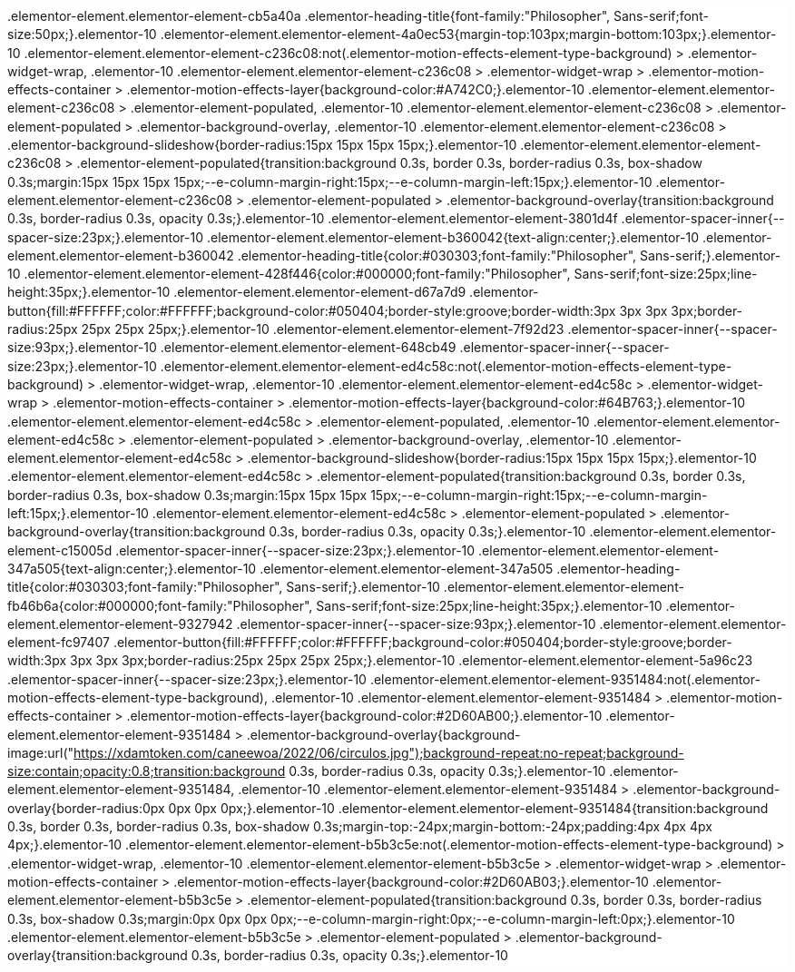 .elementor-element.elementor-element-cb5a40a .elementor-heading-title{font-family:"Philosopher", Sans-serif;font-size:50px;}.elementor-10 .elementor-element.elementor-element-4a0ec53{margin-top:103px;margin-bottom:103px;}.elementor-10 .elementor-element.elementor-element-c236c08:not(.elementor-motion-effects-element-type-background) > .elementor-widget-wrap, .elementor-10 .elementor-element.elementor-element-c236c08 > .elementor-widget-wrap > .elementor-motion-effects-container > .elementor-motion-effects-layer{background-color:#A742C0;}.elementor-10 .elementor-element.elementor-element-c236c08 > .elementor-element-populated, .elementor-10 .elementor-element.elementor-element-c236c08 > .elementor-element-populated > .elementor-background-overlay, .elementor-10 .elementor-element.elementor-element-c236c08 > .elementor-background-slideshow{border-radius:15px 15px 15px 15px;}.elementor-10 .elementor-element.elementor-element-c236c08 > .elementor-element-populated{transition:background 0.3s, border 0.3s, border-radius 0.3s, box-shadow 0.3s;margin:15px 15px 15px 15px;--e-column-margin-right:15px;--e-column-margin-left:15px;}.elementor-10 .elementor-element.elementor-element-c236c08 > .elementor-element-populated > .elementor-background-overlay{transition:background 0.3s, border-radius 0.3s, opacity 0.3s;}.elementor-10 .elementor-element.elementor-element-3801d4f .elementor-spacer-inner{--spacer-size:23px;}.elementor-10 .elementor-element.elementor-element-b360042{text-align:center;}.elementor-10 .elementor-element.elementor-element-b360042 .elementor-heading-title{color:#030303;font-family:"Philosopher", Sans-serif;}.elementor-10 .elementor-element.elementor-element-428f446{color:#000000;font-family:"Philosopher", Sans-serif;font-size:25px;line-height:35px;}.elementor-10 .elementor-element.elementor-element-d67a7d9 .elementor-button{fill:#FFFFFF;color:#FFFFFF;background-color:#050404;border-style:groove;border-width:3px 3px 3px 3px;border-radius:25px 25px 25px 25px;}.elementor-10 .elementor-element.elementor-element-7f92d23 .elementor-spacer-inner{--spacer-size:93px;}.elementor-10 .elementor-element.elementor-element-648cb49 .elementor-spacer-inner{--spacer-size:23px;}.elementor-10 .elementor-element.elementor-element-ed4c58c:not(.elementor-motion-effects-element-type-background) > .elementor-widget-wrap, .elementor-10 .elementor-element.elementor-element-ed4c58c > .elementor-widget-wrap > .elementor-motion-effects-container > .elementor-motion-effects-layer{background-color:#64B763;}.elementor-10 .elementor-element.elementor-element-ed4c58c > .elementor-element-populated, .elementor-10 .elementor-element.elementor-element-ed4c58c > .elementor-element-populated > .elementor-background-overlay, .elementor-10 .elementor-element.elementor-element-ed4c58c > .elementor-background-slideshow{border-radius:15px 15px 15px 15px;}.elementor-10 .elementor-element.elementor-element-ed4c58c > .elementor-element-populated{transition:background 0.3s, border 0.3s, border-radius 0.3s, box-shadow 0.3s;margin:15px 15px 15px 15px;--e-column-margin-right:15px;--e-column-margin-left:15px;}.elementor-10 .elementor-element.elementor-element-ed4c58c > .elementor-element-populated > .elementor-background-overlay{transition:background 0.3s, border-radius 0.3s, opacity 0.3s;}.elementor-10 .elementor-element.elementor-element-c15005d .elementor-spacer-inner{--spacer-size:23px;}.elementor-10 .elementor-element.elementor-element-347a505{text-align:center;}.elementor-10 .elementor-element.elementor-element-347a505 .elementor-heading-title{color:#030303;font-family:"Philosopher", Sans-serif;}.elementor-10 .elementor-element.elementor-element-fb46b6a{color:#000000;font-family:"Philosopher", Sans-serif;font-size:25px;line-height:35px;}.elementor-10 .elementor-element.elementor-element-9327942 .elementor-spacer-inner{--spacer-size:93px;}.elementor-10 .elementor-element.elementor-element-fc97407 .elementor-button{fill:#FFFFFF;color:#FFFFFF;background-color:#050404;border-style:groove;border-width:3px 3px 3px 3px;border-radius:25px 25px 25px 25px;}.elementor-10 .elementor-element.elementor-element-5a96c23 .elementor-spacer-inner{--spacer-size:23px;}.elementor-10 .elementor-element.elementor-element-9351484:not(.elementor-motion-effects-element-type-background), .elementor-10 .elementor-element.elementor-element-9351484 > .elementor-motion-effects-container > .elementor-motion-effects-layer{background-color:#2D60AB00;}.elementor-10 .elementor-element.elementor-element-9351484 > .elementor-background-overlay{background-image:url("https://xdamtoken.com/caneewoa/2022/06/circulos.jpg");background-repeat:no-repeat;background-size:contain;opacity:0.8;transition:background 0.3s, border-radius 0.3s, opacity 0.3s;}.elementor-10 .elementor-element.elementor-element-9351484, .elementor-10 .elementor-element.elementor-element-9351484 > .elementor-background-overlay{border-radius:0px 0px 0px 0px;}.elementor-10 .elementor-element.elementor-element-9351484{transition:background 0.3s, border 0.3s, border-radius 0.3s, box-shadow 0.3s;margin-top:-24px;margin-bottom:-24px;padding:4px 4px 4px 4px;}.elementor-10 .elementor-element.elementor-element-b5b3c5e:not(.elementor-motion-effects-element-type-background) > .elementor-widget-wrap, .elementor-10 .elementor-element.elementor-element-b5b3c5e > .elementor-widget-wrap > .elementor-motion-effects-container > .elementor-motion-effects-layer{background-color:#2D60AB03;}.elementor-10 .elementor-element.elementor-element-b5b3c5e > .elementor-element-populated{transition:background 0.3s, border 0.3s, border-radius 0.3s, box-shadow 0.3s;margin:0px 0px 0px 0px;--e-column-margin-right:0px;--e-column-margin-left:0px;}.elementor-10 .elementor-element.elementor-element-b5b3c5e > .elementor-element-populated > .elementor-background-overlay{transition:background 0.3s, border-radius 0.3s, opacity 0.3s;}.elementor-10